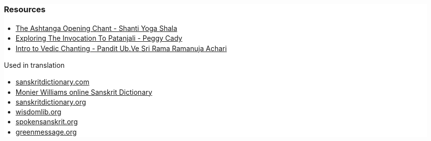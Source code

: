 ### Resources

- [The Ashtanga Opening Chant - Shanti Yoga Shala](https://www.shantiyogashala.org/the-ashtanga-opening-chant/)
- [Exploring The Invocation To Patanjali - Peggy Cady](http://www.iyengaryogacentre.ca/wp-content/uploads/2014/07/Patanjali-2.pdf)
- [Intro to Vedic Chanting - Pandit Ub.Ve Sri Rama Ramanuja Achari](http://www.srimatham.com/uploads/5/5/4/9/5549439/intro_to_vedic_chanting.pdf)

Used in translation

- [sanskritdictionary.com](https://sanskritdictionary.com/)
- [Monier Williams online Sanskrit Dictionary](https://www.sanskrit-lexicon.uni-koeln.de/scans/MWScan/2014/web/webtc/indexcaller.php)
- [sanskritdictionary.org](https://sanskritdictionary.org/)
- [wisdomlib.org](https://www.wisdomlib.org/)
- [spokensanskrit.org](https://spokensanskrit.org/)
- [greenmessage.org](https://greenmesg.org/stotras/shiva/mahamrityunjaya_mantra.php)



[^1]: Achari, Pandit Ub.Ve Sri Rama Ramanuja. (2013). Introduction to Vedic Chanting.
[^2]: Translation: Jois, Pattabhi. (2002). Yoga Mala. North Point Press. pp. 3.
[^3]: Translation: Iyengar, Geeta.
[^4]: [isha.sadhguru.org/mahashivratri/shiva-adiyogi/forms-of-shiva/](https://isha.sadhguru.org/mahashivratri/shiva-adiyogi/forms-of-shiva/)
[^5]: [https://home.cern/science/physics/dark-matter](https://home.cern/science/physics/dark-matter)
